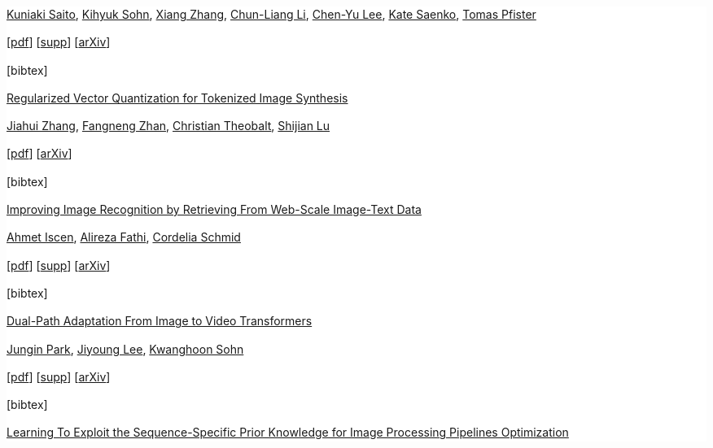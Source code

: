 [Kuniaki Saito](https://openaccess.thecvf.com/CVPR2023#), [Kihyuk Sohn](https://openaccess.thecvf.com/CVPR2023#), [Xiang Zhang](https://openaccess.thecvf.com/CVPR2023#), [Chun-Liang Li](https://openaccess.thecvf.com/CVPR2023#), [Chen-Yu Lee](https://openaccess.thecvf.com/CVPR2023#), [Kate Saenko](https://openaccess.thecvf.com/CVPR2023#), [Tomas Pfister](https://openaccess.thecvf.com/CVPR2023#)

[[pdf](https://openaccess.thecvf.com/content/CVPR2023/papers/Saito_Pic2Word_Mapping_Pictures_to_Words_for_Zero-Shot_Composed_Image_Retrieval_CVPR_2023_paper.pdf)] [[supp](https://openaccess.thecvf.com/content/CVPR2023/supplemental/Saito_Pic2Word_Mapping_Pictures_CVPR_2023_supplemental.pdf)] [[arXiv](http://arxiv.org/abs/2302.03084)] 

[bibtex]


[Regularized Vector Quantization for Tokenized Image Synthesis](https://openaccess.thecvf.com/content/CVPR2023/html/Zhang_Regularized_Vector_Quantization_for_Tokenized_Image_Synthesis_CVPR_2023_paper.html)

[Jiahui Zhang](https://openaccess.thecvf.com/CVPR2023#), [Fangneng Zhan](https://openaccess.thecvf.com/CVPR2023#), [Christian Theobalt](https://openaccess.thecvf.com/CVPR2023#), [Shijian Lu](https://openaccess.thecvf.com/CVPR2023#)

[[pdf](https://openaccess.thecvf.com/content/CVPR2023/papers/Zhang_Regularized_Vector_Quantization_for_Tokenized_Image_Synthesis_CVPR_2023_paper.pdf)] [[arXiv](http://arxiv.org/abs/2303.06424)] 

[bibtex]


[Improving Image Recognition by Retrieving From Web-Scale Image-Text Data](https://openaccess.thecvf.com/content/CVPR2023/html/Iscen_Improving_Image_Recognition_by_Retrieving_From_Web-Scale_Image-Text_Data_CVPR_2023_paper.html)

[Ahmet Iscen](https://openaccess.thecvf.com/CVPR2023#), [Alireza Fathi](https://openaccess.thecvf.com/CVPR2023#), [Cordelia Schmid](https://openaccess.thecvf.com/CVPR2023#)

[[pdf](https://openaccess.thecvf.com/content/CVPR2023/papers/Iscen_Improving_Image_Recognition_by_Retrieving_From_Web-Scale_Image-Text_Data_CVPR_2023_paper.pdf)] [[supp](https://openaccess.thecvf.com/content/CVPR2023/supplemental/Iscen_Improving_Image_Recognition_CVPR_2023_supplemental.pdf)] [[arXiv](http://arxiv.org/abs/2304.05173)] 

[bibtex]


[Dual-Path Adaptation From Image to Video Transformers](https://openaccess.thecvf.com/content/CVPR2023/html/Park_Dual-Path_Adaptation_From_Image_to_Video_Transformers_CVPR_2023_paper.html)

[Jungin Park](https://openaccess.thecvf.com/CVPR2023#), [Jiyoung Lee](https://openaccess.thecvf.com/CVPR2023#), [Kwanghoon Sohn](https://openaccess.thecvf.com/CVPR2023#)

[[pdf](https://openaccess.thecvf.com/content/CVPR2023/papers/Park_Dual-Path_Adaptation_From_Image_to_Video_Transformers_CVPR_2023_paper.pdf)] [[supp](https://openaccess.thecvf.com/content/CVPR2023/supplemental/Park_Dual-Path_Adaptation_From_CVPR_2023_supplemental.pdf)] [[arXiv](http://arxiv.org/abs/2303.09857)] 

[bibtex]


[Learning To Exploit the Sequence-Specific Prior Knowledge for Image Processing Pipelines Optimization](https://openaccess.thecvf.com/content/CVPR2023/html/Qin_Learning_To_Exploit_the_Sequence-Specific_Prior_Knowledge_for_Image_Processing_CVPR_2023_paper.html)
